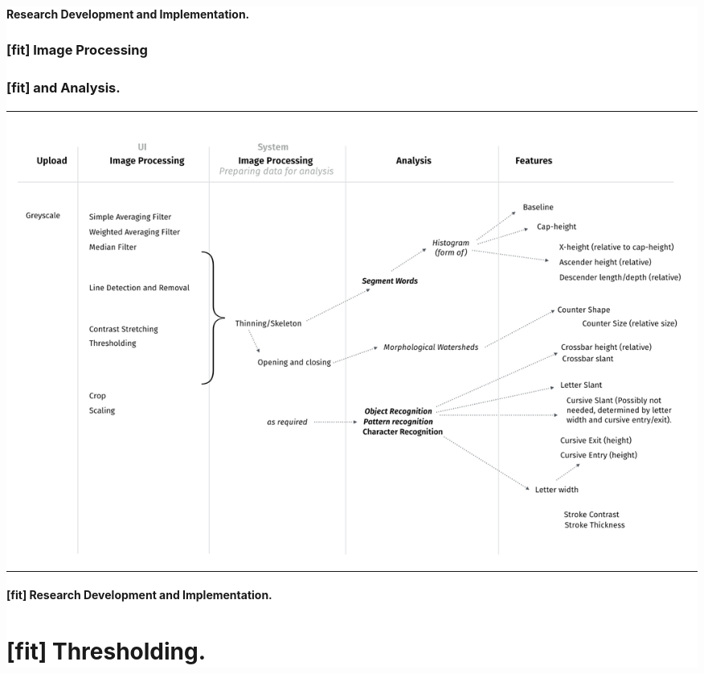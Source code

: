 
#### Research Development and Implementation.

### [fit] Image Processing
### [fit] and Analysis.

---

![fit](../-img/2.1.1.processes-map.png)

---

#### [fit] Research Development and Implementation.

# [fit] Thresholding.


[^Smeijers, 1996]: Counterpunch: Making type in the sixteenth century, designing typefaces now. United Kingdom: Chronicle Books.